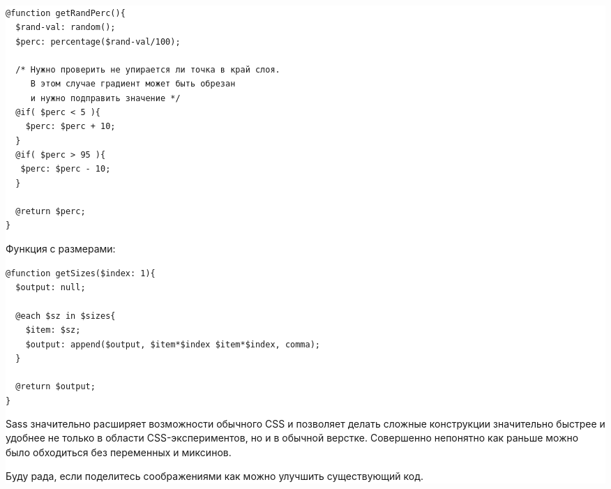 <pre><code class="language-css">@function getRandPerc(){
  $rand-val: random();
  $perc: percentage($rand-val/100);

  /* Нужно проверить не упирается ли точка в край слоя.
     В этом случае градиент может быть обрезан 
     и нужно подправить значение */
  @if( $perc < 5 ){
    $perc: $perc + 10;
  }
  @if( $perc > 95 ){
   $perc: $perc - 10;
  }
  
  @return $perc;
}</code></pre>

Функция с размерами:

<pre><code class="language-css">@function getSizes($index: 1){
  $output: null;
  
  @each $sz in $sizes{
    $item: $sz;
    $output: append($output, $item*$index $item*$index, comma);
  }
  
  @return $output;
}
</code></pre>

Sass значительно расширяет возможности обычного CSS и позволяет делать сложные конструкции значительно быстрее и удобнее не только в области CSS-экспериментов, но и в обычной верстке. Совершенно непонятно как раньше можно было обходиться без переменных и миксинов.

Буду рада, если поделитесь соображениями как можно улучшить существующий код.


